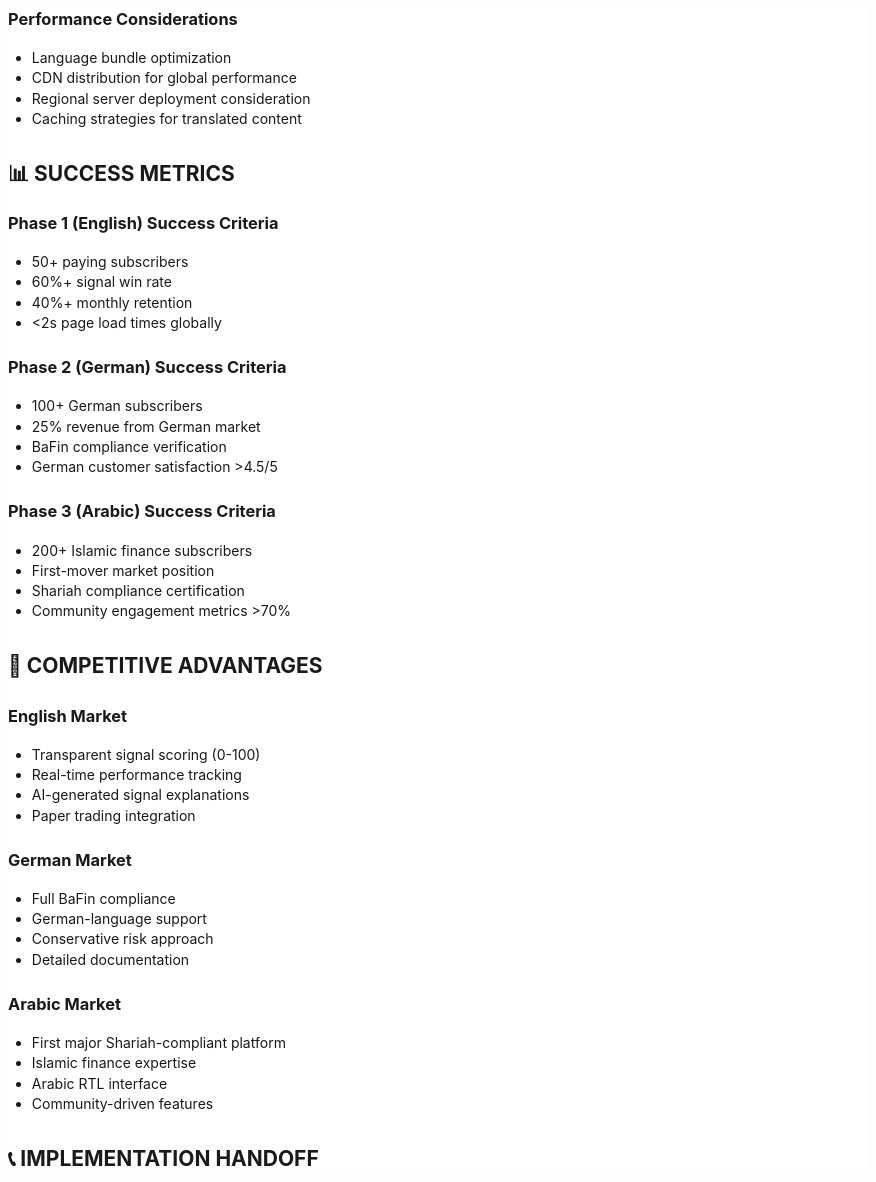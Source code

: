 ### Performance Considerations
- Language bundle optimization
- CDN distribution for global performance
- Regional server deployment consideration
- Caching strategies for translated content

## 📊 SUCCESS METRICS

### Phase 1 (English) Success Criteria
- 50+ paying subscribers
- 60%+ signal win rate
- 40%+ monthly retention
- <2s page load times globally

### Phase 2 (German) Success Criteria
- 100+ German subscribers
- 25% revenue from German market
- BaFin compliance verification
- German customer satisfaction >4.5/5

### Phase 3 (Arabic) Success Criteria
- 200+ Islamic finance subscribers
- First-mover market position
- Shariah compliance certification
- Community engagement metrics >70%

## 🎯 COMPETITIVE ADVANTAGES

### English Market
- Transparent signal scoring (0-100)
- Real-time performance tracking
- AI-generated signal explanations
- Paper trading integration

### German Market
- Full BaFin compliance
- German-language support
- Conservative risk approach
- Detailed documentation

### Arabic Market
- First major Shariah-compliant platform
- Islamic finance expertise
- Arabic RTL interface
- Community-driven features

## 📞 IMPLEMENTATION HANDOFF
